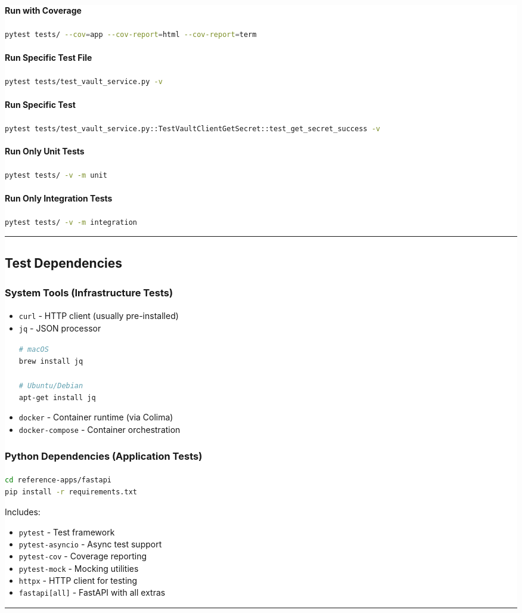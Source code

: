#### Run with Coverage
```bash
pytest tests/ --cov=app --cov-report=html --cov-report=term
```

#### Run Specific Test File
```bash
pytest tests/test_vault_service.py -v
```

#### Run Specific Test
```bash
pytest tests/test_vault_service.py::TestVaultClientGetSecret::test_get_secret_success -v
```

#### Run Only Unit Tests
```bash
pytest tests/ -v -m unit
```

#### Run Only Integration Tests
```bash
pytest tests/ -v -m integration
```

---

## Test Dependencies

### System Tools (Infrastructure Tests)
- `curl` - HTTP client (usually pre-installed)
- `jq` - JSON processor
  ```bash
  # macOS
  brew install jq

  # Ubuntu/Debian
  apt-get install jq
  ```
- `docker` - Container runtime (via Colima)
- `docker-compose` - Container orchestration

### Python Dependencies (Application Tests)
```bash
cd reference-apps/fastapi
pip install -r requirements.txt
```

Includes:
- `pytest` - Test framework
- `pytest-asyncio` - Async test support
- `pytest-cov` - Coverage reporting
- `pytest-mock` - Mocking utilities
- `httpx` - HTTP client for testing
- `fastapi[all]` - FastAPI with all extras

---